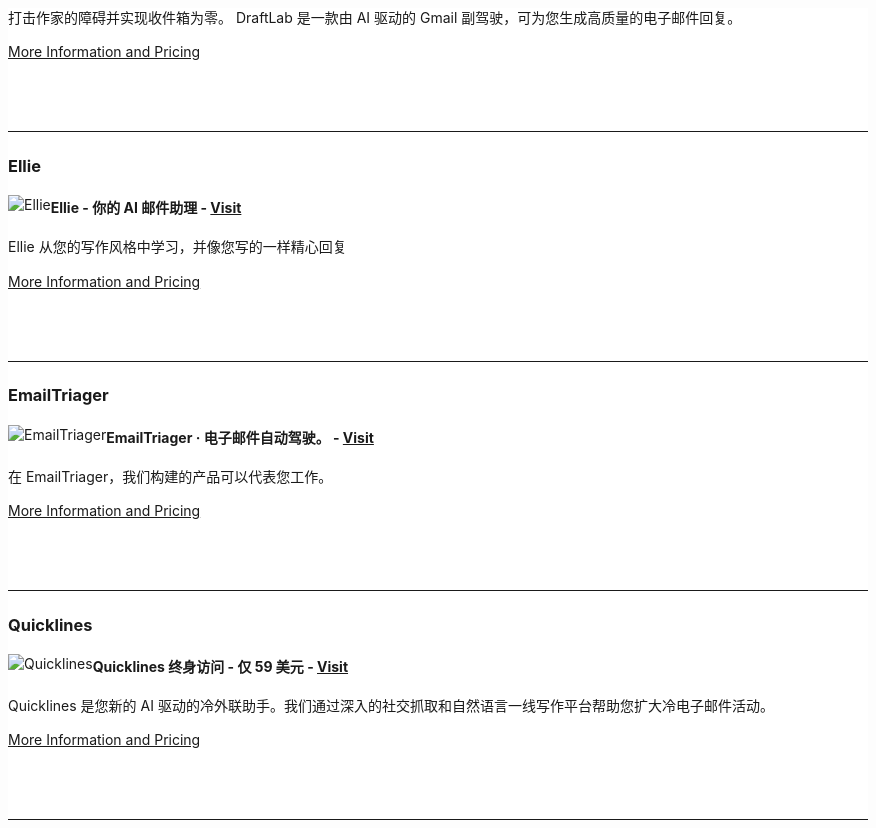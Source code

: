 打击作家的障碍并实现收件箱为零。 DraftLab 是一款由 AI 驱动的 Gmail 副驾驶，可为您生成高质量的电子邮件回复。

[More Information and Pricing](https://www.thataicollection.com/zh-CN/application/draftlab)

<br />

<br />

---

### Ellie
<img align="left" src="https://aicollection.twic.pics/screenshots/screenshot-ellie.webp?twic=v1/resize=240" alt="Ellie">

#### Ellie - 你的 AI 邮件助理 - [Visit](https://www.thataicollection.com/redirect/ellie)

Ellie 从您的写作风格中学习，并像您写的一样精心回复

[More Information and Pricing](https://www.thataicollection.com/zh-CN/application/ellie)

<br />

<br />

---

### EmailTriager
<img align="left" src="https://aicollection.twic.pics/screenshots/screenshot-emailtriager.webp?twic=v1/resize=240" alt="EmailTriager">

#### EmailTriager · 电子邮件自动驾驶。 - [Visit](https://www.thataicollection.com/redirect/emailtriager)

在 EmailTriager，我们构建的产品可以代表您工作。

[More Information and Pricing](https://www.thataicollection.com/zh-CN/application/emailtriager)

<br />

<br />

---

### Quicklines
<img align="left" src="https://aicollection.twic.pics/screenshots/screenshot-quicklines.webp?twic=v1/resize=240" alt="Quicklines">

#### Quicklines 终身访问 - 仅 59 美元 - [Visit](https://www.thataicollection.com/redirect/quicklines)

Quicklines 是您新的 AI 驱动的冷外联助手。我们通过深入的社交抓取和自然语言一线写作平台帮助您扩大冷电子邮件活动。

[More Information and Pricing](https://www.thataicollection.com/zh-CN/application/quicklines)

<br />

<br />

---
